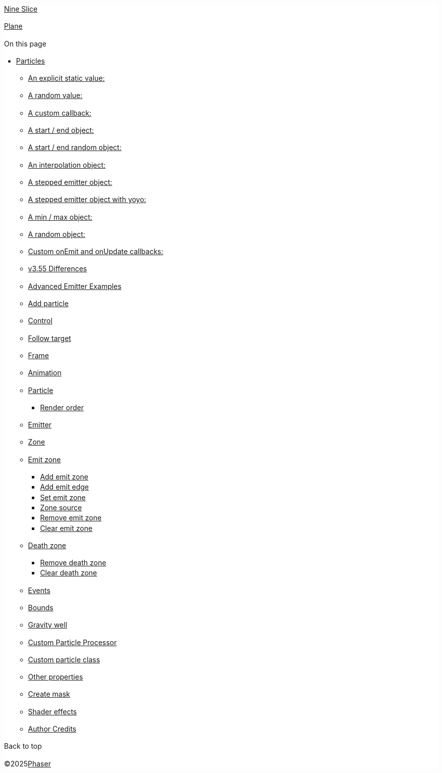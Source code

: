 [Nine Slice](nine-slice.md)

[Plane](plane.md)

On this page

* [Particles](#particles)

  + [An explicit static value:](#an-explicit-static-value)
  + [A random value:](#a-random-value)
  + [A custom callback:](#a-custom-callback)
  + [A start / end object:](#a-start--end-object)
  + [A start / end random object:](#a-start--end-random-object)
  + [An interpolation object:](#an-interpolation-object)
  + [A stepped emitter object:](#a-stepped-emitter-object)
  + [A stepped emitter object with yoyo:](#a-stepped-emitter-object-with-yoyo)
  + [A min / max object:](#a-min--max-object)
  + [A random object:](#a-random-object)
  + [Custom onEmit and onUpdate callbacks:](#custom-onemit-and-onupdate-callbacks)
  + [v3.55 Differences](#v355-differences)
  + [Advanced Emitter Examples](#advanced-emitter-examples)
  + [Add particle](#add-particle)
  + [Control](#control)
  + [Follow target](#follow-target)
  + [Frame](#frame)
  + [Animation](#animation)
  + [Particle](#particle)

    - [Render order](#render-order)
  + [Emitter](#emitter)
  + [Zone](#zone)
  + [Emit zone](#emit-zone)

    - [Add emit zone](#add-emit-zone)
    - [Add emit edge](#add-emit-edge)
    - [Set emit zone](#set-emit-zone)
    - [Zone source](#zone-source)
    - [Remove emit zone](#remove-emit-zone)
    - [Clear emit zone](#clear-emit-zone)
  + [Death zone](#death-zone)

    - [Remove death zone](#remove-death-zone)
    - [Clear death zone](#clear-death-zone)
  + [Events](#events)
  + [Bounds](#bounds)
  + [Gravity well](#gravity-well)
  + [Custom Particle Processor](#custom-particle-processor)
  + [Custom particle class](#custom-particle-class)
  + [Other properties](#other-properties)
  + [Create mask](#create-mask)
  + [Shader effects](#shader-effects)
  + [Author Credits](#author-credits)

Back to top

©2025[Phaser](../../../index.md)